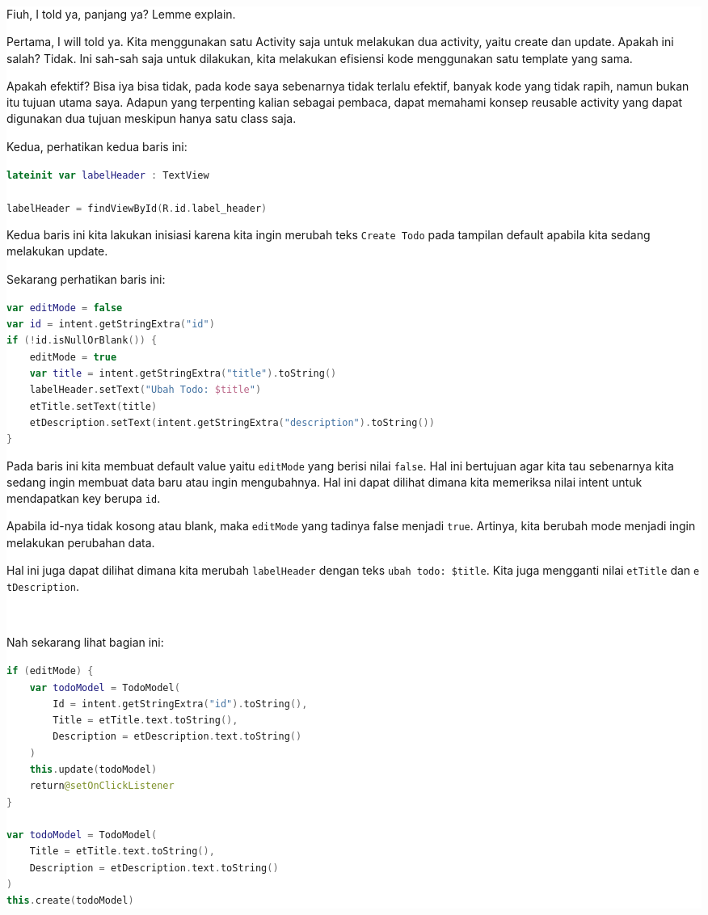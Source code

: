 Fiuh, I told ya, panjang ya? Lemme explain.

Pertama, I will told ya. Kita menggunakan satu Activity saja untuk melakukan dua activity, yaitu create dan update. Apakah ini salah? Tidak.  Ini sah-sah saja untuk dilakukan, kita melakukan efisiensi kode menggunakan satu template yang sama.

Apakah efektif? Bisa iya bisa tidak, pada kode saya sebenarnya tidak terlalu efektif, banyak kode yang tidak rapih, namun bukan itu tujuan utama saya. Adapun yang terpenting kalian sebagai pembaca, dapat memahami konsep reusable activity yang dapat digunakan dua tujuan meskipun hanya satu class saja.

Kedua, perhatikan kedua baris ini:

```kotlin
lateinit var labelHeader : TextView

labelHeader = findViewById(R.id.label_header)    
```

Kedua baris ini kita lakukan inisiasi karena kita ingin merubah teks `Create Todo` pada tampilan default apabila kita sedang melakukan update.

Sekarang perhatikan baris ini:

```kotlin
var editMode = false
var id = intent.getStringExtra("id")
if (!id.isNullOrBlank()) {
    editMode = true
    var title = intent.getStringExtra("title").toString()
    labelHeader.setText("Ubah Todo: $title")
    etTitle.setText(title)
    etDescription.setText(intent.getStringExtra("description").toString())
}
```

Pada baris ini kita membuat default value yaitu `editMode` yang berisi nilai `false`. Hal ini bertujuan agar kita tau sebenarnya kita sedang ingin membuat data baru atau ingin mengubahnya. Hal ini dapat dilihat dimana kita memeriksa nilai intent untuk mendapatkan key berupa `id`.

Apabila id-nya tidak kosong atau blank, maka `editMode` yang tadinya false menjadi `true`. Artinya, kita berubah mode menjadi ingin melakukan perubahan data.

Hal ini juga dapat dilihat dimana kita merubah `labelHeader` dengan teks `ubah todo: $title`. Kita juga mengganti nilai `etTitle` dan `etDescription`.

<br />

Nah sekarang lihat bagian ini:

```kotlin
if (editMode) {
    var todoModel = TodoModel(
        Id = intent.getStringExtra("id").toString(),
        Title = etTitle.text.toString(),
        Description = etDescription.text.toString()
    )
    this.update(todoModel)
    return@setOnClickListener
}

var todoModel = TodoModel(
    Title = etTitle.text.toString(),
    Description = etDescription.text.toString()
)
this.create(todoModel)
```
